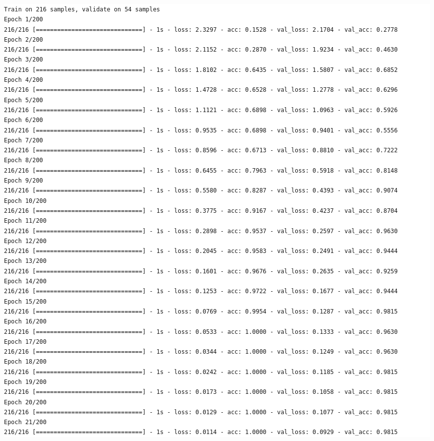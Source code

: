     Train on 216 samples, validate on 54 samples
    Epoch 1/200
    216/216 [==============================] - 1s - loss: 2.3297 - acc: 0.1528 - val_loss: 2.1704 - val_acc: 0.2778
    Epoch 2/200
    216/216 [==============================] - 1s - loss: 2.1152 - acc: 0.2870 - val_loss: 1.9234 - val_acc: 0.4630
    Epoch 3/200
    216/216 [==============================] - 1s - loss: 1.8102 - acc: 0.6435 - val_loss: 1.5807 - val_acc: 0.6852
    Epoch 4/200
    216/216 [==============================] - 1s - loss: 1.4728 - acc: 0.6528 - val_loss: 1.2778 - val_acc: 0.6296
    Epoch 5/200
    216/216 [==============================] - 1s - loss: 1.1121 - acc: 0.6898 - val_loss: 1.0963 - val_acc: 0.5926
    Epoch 6/200
    216/216 [==============================] - 1s - loss: 0.9535 - acc: 0.6898 - val_loss: 0.9401 - val_acc: 0.5556
    Epoch 7/200
    216/216 [==============================] - 1s - loss: 0.8596 - acc: 0.6713 - val_loss: 0.8810 - val_acc: 0.7222
    Epoch 8/200
    216/216 [==============================] - 1s - loss: 0.6455 - acc: 0.7963 - val_loss: 0.5918 - val_acc: 0.8148
    Epoch 9/200
    216/216 [==============================] - 1s - loss: 0.5580 - acc: 0.8287 - val_loss: 0.4393 - val_acc: 0.9074
    Epoch 10/200
    216/216 [==============================] - 1s - loss: 0.3775 - acc: 0.9167 - val_loss: 0.4237 - val_acc: 0.8704
    Epoch 11/200
    216/216 [==============================] - 1s - loss: 0.2898 - acc: 0.9537 - val_loss: 0.2597 - val_acc: 0.9630
    Epoch 12/200
    216/216 [==============================] - 1s - loss: 0.2045 - acc: 0.9583 - val_loss: 0.2491 - val_acc: 0.9444
    Epoch 13/200
    216/216 [==============================] - 1s - loss: 0.1601 - acc: 0.9676 - val_loss: 0.2635 - val_acc: 0.9259
    Epoch 14/200
    216/216 [==============================] - 1s - loss: 0.1253 - acc: 0.9722 - val_loss: 0.1677 - val_acc: 0.9444
    Epoch 15/200
    216/216 [==============================] - 1s - loss: 0.0769 - acc: 0.9954 - val_loss: 0.1287 - val_acc: 0.9815
    Epoch 16/200
    216/216 [==============================] - 1s - loss: 0.0533 - acc: 1.0000 - val_loss: 0.1333 - val_acc: 0.9630
    Epoch 17/200
    216/216 [==============================] - 1s - loss: 0.0344 - acc: 1.0000 - val_loss: 0.1249 - val_acc: 0.9630
    Epoch 18/200
    216/216 [==============================] - 1s - loss: 0.0242 - acc: 1.0000 - val_loss: 0.1185 - val_acc: 0.9815
    Epoch 19/200
    216/216 [==============================] - 1s - loss: 0.0173 - acc: 1.0000 - val_loss: 0.1058 - val_acc: 0.9815
    Epoch 20/200
    216/216 [==============================] - 1s - loss: 0.0129 - acc: 1.0000 - val_loss: 0.1077 - val_acc: 0.9815
    Epoch 21/200
    216/216 [==============================] - 1s - loss: 0.0114 - acc: 1.0000 - val_loss: 0.0929 - val_acc: 0.9815